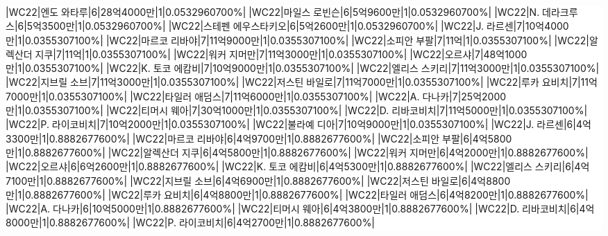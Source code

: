 |WC22|엔도 와타루|6|28억4000만|1|0.0532960700%|
|WC22|마일스 로빈슨|6|5억9600만|1|0.0532960700%|
|WC22|N. 데라크루스|6|5억3500만|1|0.0532960700%|
|WC22|스테펜 에우스타키오|6|5억2600만|1|0.0532960700%|
|WC22|J. 라르센|7|10억4000만|1|0.0355307100%|
|WC22|마르코 리바야|7|11억9000만|1|0.0355307100%|
|WC22|소피안 부팔|7|11억|1|0.0355307100%|
|WC22|알렉산더 지쿠|7|11억|1|0.0355307100%|
|WC22|워커 지머만|7|11억3000만|1|0.0355307100%|
|WC22|오르샤|7|48억1000만|1|0.0355307100%|
|WC22|K. 토코 에캄비|7|10억9000만|1|0.0355307100%|
|WC22|엘리스 스키리|7|11억3000만|1|0.0355307100%|
|WC22|지브릴 소브|7|11억3000만|1|0.0355307100%|
|WC22|저스틴 바일로|7|11억7000만|1|0.0355307100%|
|WC22|루카 요비치|7|11억7000만|1|0.0355307100%|
|WC22|타일러 애덤스|7|11억6000만|1|0.0355307100%|
|WC22|A. 다나카|7|25억2000만|1|0.0355307100%|
|WC22|티머시 웨아|7|30억1000만|1|0.0355307100%|
|WC22|D. 리바코비치|7|11억5000만|1|0.0355307100%|
|WC22|P. 라이코비치|7|10억2000만|1|0.0355307100%|
|WC22|불라예 디아|7|10억9000만|1|0.0355307100%|
|WC22|J. 라르센|6|4억3300만|1|0.8882677600%|
|WC22|마르코 리바야|6|4억9700만|1|0.8882677600%|
|WC22|소피안 부팔|6|4억5800만|1|0.8882677600%|
|WC22|알렉산더 지쿠|6|4억5800만|1|0.8882677600%|
|WC22|워커 지머만|6|4억2000만|1|0.8882677600%|
|WC22|오르샤|6|6억2600만|1|0.8882677600%|
|WC22|K. 토코 에캄비|6|4억5300만|1|0.8882677600%|
|WC22|엘리스 스키리|6|4억7100만|1|0.8882677600%|
|WC22|지브릴 소브|6|4억6900만|1|0.8882677600%|
|WC22|저스틴 바일로|6|4억8800만|1|0.8882677600%|
|WC22|루카 요비치|6|4억8800만|1|0.8882677600%|
|WC22|타일러 애덤스|6|4억8200만|1|0.8882677600%|
|WC22|A. 다나카|6|10억5000만|1|0.8882677600%|
|WC22|티머시 웨아|6|4억3800만|1|0.8882677600%|
|WC22|D. 리바코비치|6|4억8000만|1|0.8882677600%|
|WC22|P. 라이코비치|6|4억2700만|1|0.8882677600%|